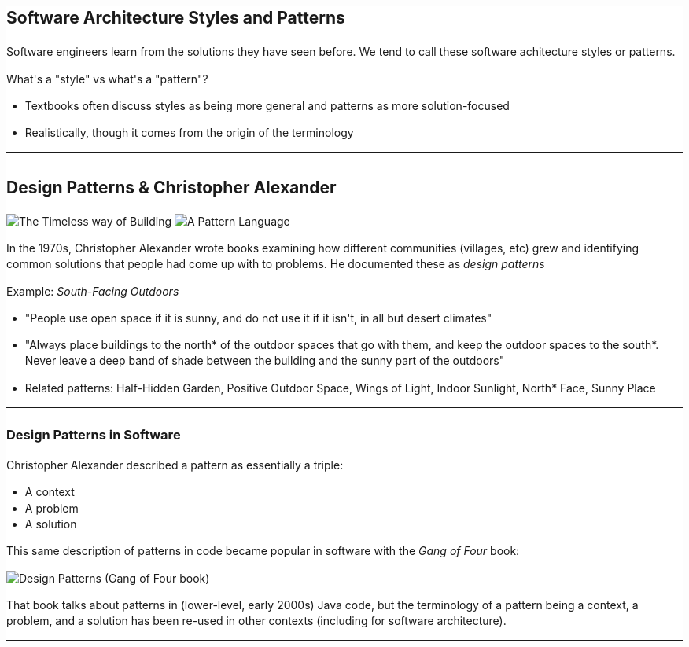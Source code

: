 
## Software Architecture Styles and Patterns

Software engineers learn from the solutions they have seen before. 
We tend to call these software achitecture styles or patterns.

What's a "style" vs what's a "pattern"?

* Textbooks often discuss styles as being more general and patterns as more solution-focused

* Realistically, though it comes from the origin of the terminology


---

## Design Patterns & Christopher Alexander

![The Timeless way of Building](https://upload.wikimedia.org/wikipedia/en/b/bf/The_Timeless_Way_of_Building.jpg)
![A Pattern Language](https://upload.wikimedia.org/wikipedia/en/e/e6/A_Pattern_Language.jpg)

In the 1970s, Christopher Alexander wrote books examining how different communities (villages, etc) grew and identifying
common solutions that people had come up with to problems. He documented these as *design patterns*

Example: *South-Facing Outdoors*

* "People use open space if it is sunny, and do
not use it if it isn't, in all but desert climates"

* "Always place buildings to the north* of the
outdoor spaces that go with them, and keep
the outdoor spaces to the south*. Never leave
a deep band of shade between the building
and the sunny part of the outdoors"

* Related patterns: Half-Hidden Garden,
Positive Outdoor Space, Wings of Light,
Indoor Sunlight, North* Face, Sunny Place

---

### Design Patterns in Software

Christopher Alexander described a pattern as essentially a triple:

* A context
* A problem
* A solution

This same description of patterns in code became popular in software with the *Gang of Four* book:

![Design Patterns (Gang of Four book)](https://upload.wikimedia.org/wikipedia/en/7/78/Design_Patterns_cover.jpg)

That book talks about patterns in (lower-level, early 2000s) Java code, but the terminology of a pattern being a context, a problem, and a solution has been re-used in other contexts (including for software architecture).

---